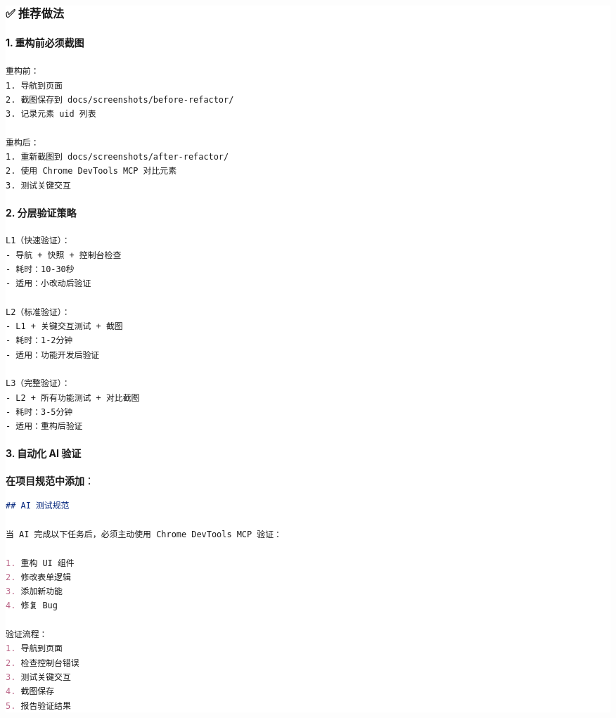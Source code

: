 ### ✅ 推荐做法

#### 1. 重构前必须截图
```
重构前：
1. 导航到页面
2. 截图保存到 docs/screenshots/before-refactor/
3. 记录元素 uid 列表

重构后：
1. 重新截图到 docs/screenshots/after-refactor/
2. 使用 Chrome DevTools MCP 对比元素
3. 测试关键交互
```

#### 2. 分层验证策略
```
L1（快速验证）：
- 导航 + 快照 + 控制台检查
- 耗时：10-30秒
- 适用：小改动后验证

L2（标准验证）：
- L1 + 关键交互测试 + 截图
- 耗时：1-2分钟
- 适用：功能开发后验证

L3（完整验证）：
- L2 + 所有功能测试 + 对比截图
- 耗时：3-5分钟
- 适用：重构后验证
```

#### 3. 自动化 AI 验证

**在项目规范中添加**：
```markdown
## AI 测试规范

当 AI 完成以下任务后，必须主动使用 Chrome DevTools MCP 验证：

1. 重构 UI 组件
2. 修改表单逻辑
3. 添加新功能
4. 修复 Bug

验证流程：
1. 导航到页面
2. 检查控制台错误
3. 测试关键交互
4. 截图保存
5. 报告验证结果
```
